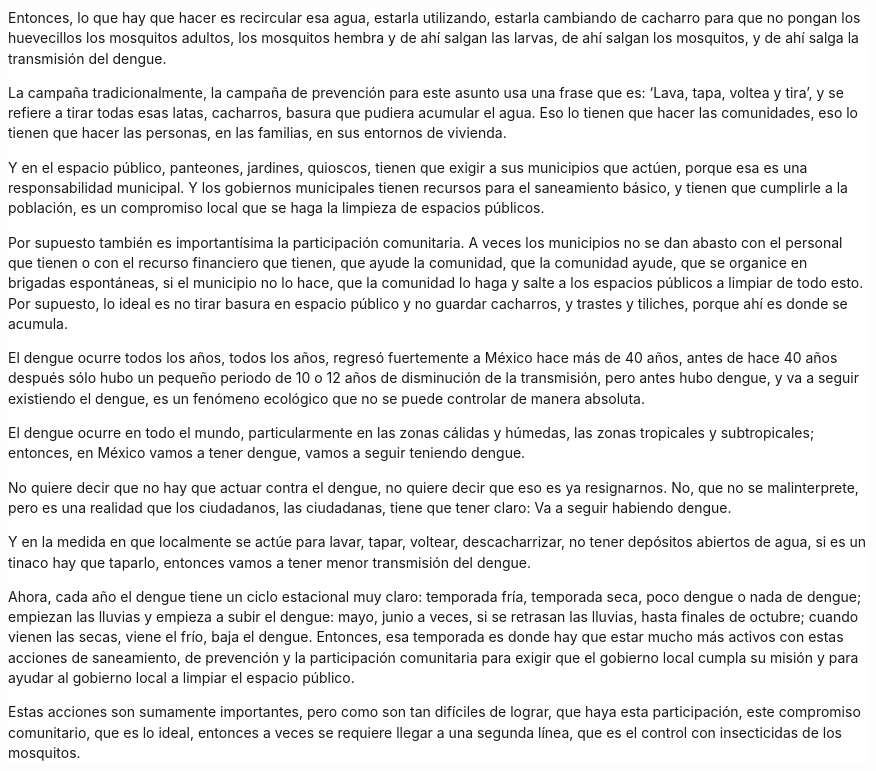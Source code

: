 Entonces, lo que hay que hacer es recircular esa agua, estarla utilizando,
estarla cambiando de cacharro para que no pongan los huevecillos los mosquitos
adultos, los mosquitos hembra y de ahí salgan las larvas, de ahí salgan los
mosquitos, y de ahí salga la transmisión del dengue.

La campaña tradicionalmente, la campaña de prevención para este asunto usa una
frase que es: ‘Lava, tapa, voltea y tira’, y se refiere a tirar todas esas
latas, cacharros, basura que pudiera acumular el agua. Eso lo tienen que hacer
las comunidades, eso lo tienen que hacer las personas, en las familias, en sus
entornos de vivienda.

Y en el espacio público, panteones, jardines, quioscos, tienen que exigir a
sus municipios que actúen, porque esa es una responsabilidad municipal. Y los
gobiernos municipales tienen recursos para el saneamiento básico, y tienen que
cumplirle a la población, es un compromiso local que se haga la limpieza de
espacios públicos.

Por supuesto también es importantísima la participación comunitaria. A veces
los municipios no se dan abasto con el personal que tienen o con el recurso
financiero que tienen, que ayude la comunidad, que la comunidad ayude, que se
organice en brigadas espontáneas, si el municipio no lo hace, que la comunidad
lo haga y salte a los espacios públicos a limpiar de todo esto. Por supuesto,
lo ideal es no tirar basura en espacio público y no guardar cacharros, y
trastes y tiliches, porque ahí es donde se acumula.

El dengue ocurre todos los años, todos los años, regresó fuertemente a México
hace más de 40 años, antes de hace 40 años después sólo hubo un pequeño
periodo de 10 o 12 años de disminución de la transmisión, pero antes hubo
dengue, y va a seguir existiendo el dengue, es un fenómeno ecológico que no se
puede controlar de manera absoluta.

El dengue ocurre en todo el mundo, particularmente en las zonas cálidas y
húmedas, las zonas tropicales y subtropicales; entonces, en México vamos a
tener dengue, vamos a seguir teniendo dengue.

No quiere decir que no hay que actuar contra el dengue, no quiere decir que
eso es ya resignarnos. No, que no se malinterprete, pero es una realidad que
los ciudadanos, las ciudadanas, tiene que tener claro: Va a seguir habiendo
dengue.

Y en la medida en que localmente se actúe para lavar, tapar, voltear,
descacharrizar, no tener depósitos abiertos de agua, si es un tinaco hay que
taparlo, entonces vamos a tener menor transmisión del dengue.

Ahora, cada año el dengue tiene un ciclo estacional muy claro: temporada fría,
temporada seca, poco dengue o nada de dengue; empiezan las lluvias y empieza a
subir el dengue: mayo, junio a veces, si se retrasan las lluvias, hasta
finales de octubre; cuando vienen las secas, viene el frío, baja el dengue.
Entonces, esa temporada es donde hay que estar mucho más activos con estas
acciones de saneamiento, de prevención y la participación comunitaria para
exigir que el gobierno local cumpla su misión y para ayudar al gobierno local
a limpiar el espacio público.

Estas acciones son sumamente importantes, pero como son tan difíciles de
lograr, que haya esta participación, este compromiso comunitario, que es lo
ideal, entonces a veces se requiere llegar a una segunda línea, que es el
control con insecticidas de los mosquitos.

